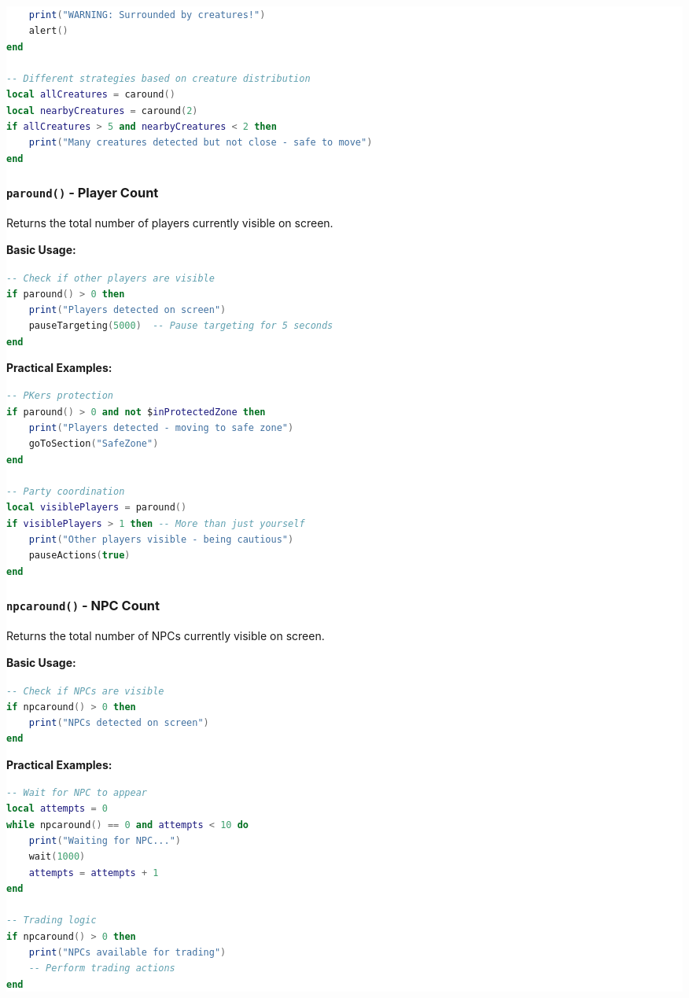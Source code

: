 ```lua
    print("WARNING: Surrounded by creatures!")
    alert()
end

-- Different strategies based on creature distribution
local allCreatures = caround()
local nearbyCreatures = caround(2)
if allCreatures > 5 and nearbyCreatures < 2 then
    print("Many creatures detected but not close - safe to move")
end
```

### `paround()` - Player Count
Returns the total number of players currently visible on screen.

**Basic Usage:**
```lua
-- Check if other players are visible
if paround() > 0 then
    print("Players detected on screen")
    pauseTargeting(5000)  -- Pause targeting for 5 seconds
end
```

**Practical Examples:**
```lua
-- PKers protection
if paround() > 0 and not $inProtectedZone then
    print("Players detected - moving to safe zone")
    goToSection("SafeZone")
end

-- Party coordination
local visiblePlayers = paround()
if visiblePlayers > 1 then -- More than just yourself
    print("Other players visible - being cautious")
    pauseActions(true)
end
```

### `npcaround()` - NPC Count
Returns the total number of NPCs currently visible on screen.

**Basic Usage:**
```lua
-- Check if NPCs are visible
if npcaround() > 0 then
    print("NPCs detected on screen")
end
```

**Practical Examples:**
```lua
-- Wait for NPC to appear
local attempts = 0
while npcaround() == 0 and attempts < 10 do
    print("Waiting for NPC...")
    wait(1000)
    attempts = attempts + 1
end

-- Trading logic
if npcaround() > 0 then
    print("NPCs available for trading")
    -- Perform trading actions
end
```
